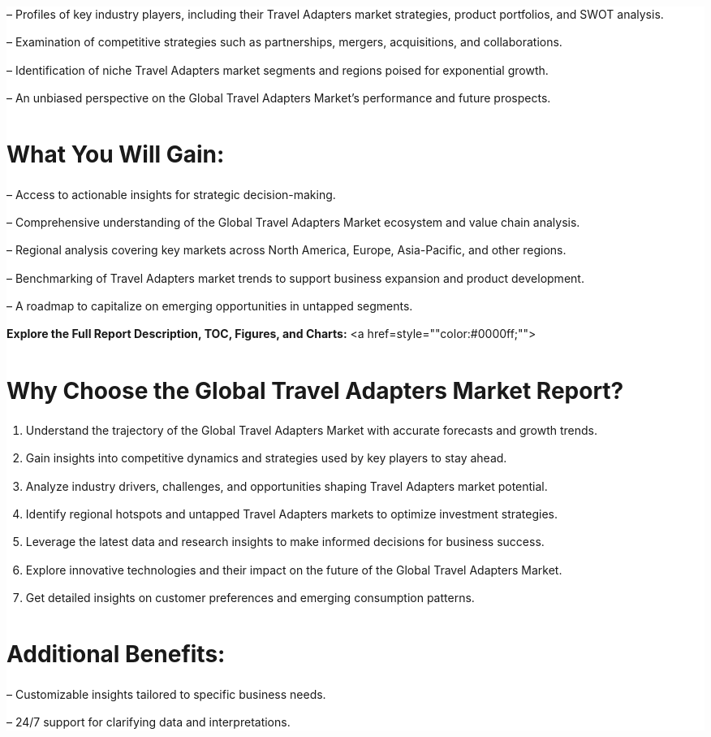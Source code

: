 – Profiles of key industry players, including their Travel Adapters market strategies, product portfolios, and SWOT analysis.

– Examination of competitive strategies such as partnerships, mergers, acquisitions, and collaborations.

– Identification of niche Travel Adapters market segments and regions poised for exponential growth.

– An unbiased perspective on the Global Travel Adapters Market’s performance and future prospects.

# <strong>What You Will Gain:</strong>

– Access to actionable insights for strategic decision-making.

– Comprehensive understanding of the Global Travel Adapters Market ecosystem and value chain analysis.

– Regional analysis covering key markets across North America, Europe, Asia-Pacific, and other regions.

– Benchmarking of Travel Adapters market trends to support business expansion and product development.

– A roadmap to capitalize on emerging opportunities in untapped segments.

<strong>Explore the Full Report Description, TOC, Figures, and Charts:</strong>
<a href=style=""color:#0000ff;""></a>

# <strong>Why Choose the Global Travel Adapters Market Report?</strong>

1. Understand the trajectory of the Global Travel Adapters Market with accurate forecasts and growth trends.

2. Gain insights into competitive dynamics and strategies used by key players to stay ahead.

3. Analyze industry drivers, challenges, and opportunities shaping Travel Adapters market potential.

4. Identify regional hotspots and untapped Travel Adapters markets to optimize investment strategies.

5. Leverage the latest data and research insights to make informed decisions for business success.

6. Explore innovative technologies and their impact on the future of the Global Travel Adapters Market.

7. Get detailed insights on customer preferences and emerging consumption patterns.

# <strong>Additional Benefits:</strong>

– Customizable insights tailored to specific business needs.

– 24/7 support for clarifying data and interpretations.
